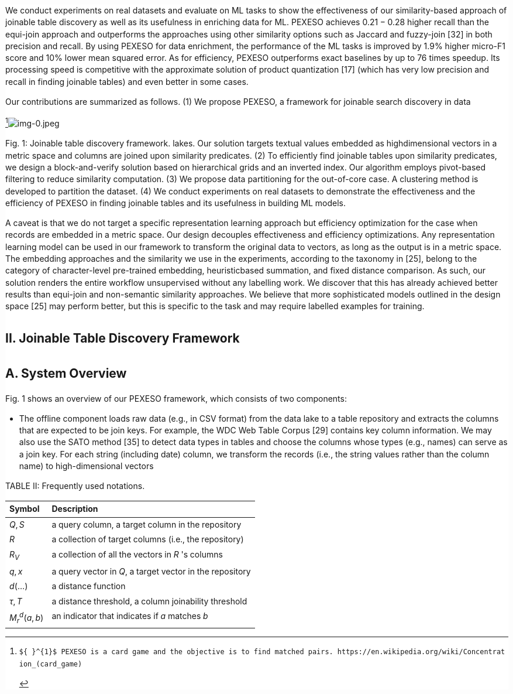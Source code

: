 We conduct experiments on real datasets and evaluate on ML tasks to show the effectiveness of our similarity-based approach of joinable table discovery as well as its usefulness in enriching data for ML. PEXESO achieves $0.21-0.28$ higher recall than the equi-join approach and outperforms the approaches using other similarity options such as Jaccard and fuzzy-join [32] in both precision and recall. By using PEXESO for data enrichment, the performance of the ML tasks is improved by $1.9 \%$ higher micro-F1 score and $10 \%$ lower mean squared error. As for efficiency, PEXESO outperforms exact baselines by up to 76 times speedup. Its processing speed is competitive with the approximate solution of product quantization [17] (which has very low precision and recall in finding joinable tables) and even better in some cases.

Our contributions are summarized as follows. (1) We propose PEXESO, a framework for joinable search discovery in data

[^0]![img-0.jpeg](img-0.jpeg)

Fig. 1: Joinable table discovery framework.
lakes. Our solution targets textual values embedded as highdimensional vectors in a metric space and columns are joined upon similarity predicates. (2) To efficiently find joinable tables upon similarity predicates, we design a block-and-verify solution based on hierarchical grids and an inverted index. Our algorithm employs pivot-based filtering to reduce similarity computation. (3) We propose data partitioning for the out-of-core case. A clustering method is developed to partition the dataset. (4) We conduct experiments on real datasets to demonstrate the effectiveness and the efficiency of PEXESO in finding joinable tables and its usefulness in building ML models.

A caveat is that we do not target a specific representation learning approach but efficiency optimization for the case when records are embedded in a metric space. Our design decouples effectiveness and efficiency optimizations. Any representation learning model can be used in our framework to transform the original data to vectors, as long as the output is in a metric space. The embedding approaches and the similarity we use in the experiments, according to the taxonomy in [25], belong to the category of character-level pre-trained embedding, heuristicbased summation, and fixed distance comparison. As such, our solution renders the entire workflow unsupervised without any labelling work. We discover that this has already achieved better results than equi-join and non-semantic similarity approaches. We believe that more sophisticated models outlined in the design space [25] may perform better, but this is specific to the task and may require labelled examples for training.

## II. Joinable Table Discovery Framework

## A. System Overview

Fig. 1 shows an overview of our PEXESO framework, which consists of two components:

- The offline component loads raw data (e.g., in CSV format) from the data lake to a table repository and extracts the columns that are expected to be join keys. For example, the WDC Web Table Corpus [29] contains key column information. We may also use the SATO method [35] to detect data types in tables and choose the columns whose types (e.g., names) can serve as a join key. For each string (including date) column, we transform the records (i.e., the string values rather than the column name) to high-dimensional vectors


[^0]:    ${ }^{1}$ PEXESO is a card game and the objective is to find matched pairs. https://en.wikipedia.org/wiki/Concentration_(card_game)

TABLE II: Frequently used notations.

| Symbol | Description |
| :-- | :-- |
| $Q, S$ | a query column, a target column in the repository |
| $R$ | a collection of target columns (i.e., the repository) |
| $R_{V}$ | a collection of all the vectors in $R$ 's columns |
| $q, x$ | a query vector in $Q$, a target vector in the repository |
| $d(\ldots)$ | a distance function |
| $\tau, T$ | a distance threshold, a column joinability threshold |
| $M_{r}^{d}(a, b)$ | an indicator that indicates if $a$ matches $b$ |

[^0]:    ${ }^{2}$ We provide the proofs in the extended version of the paper [9].
